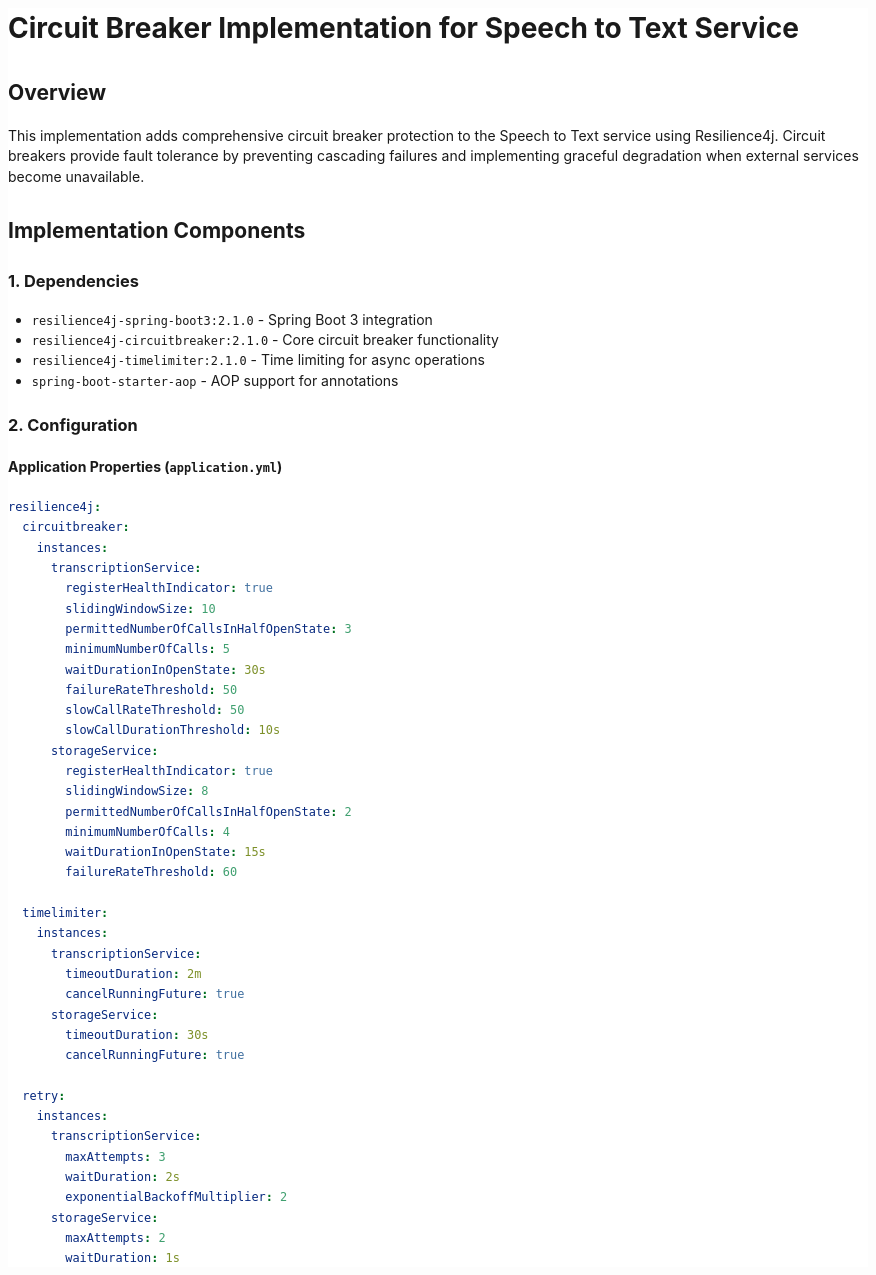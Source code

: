 # Circuit Breaker Implementation for Speech to Text Service

## Overview

This implementation adds comprehensive circuit breaker protection to the Speech to Text service using Resilience4j. Circuit breakers provide fault tolerance by preventing cascading failures and implementing graceful degradation when external services become unavailable.

## Implementation Components

### 1. Dependencies
- `resilience4j-spring-boot3:2.1.0` - Spring Boot 3 integration
- `resilience4j-circuitbreaker:2.1.0` - Core circuit breaker functionality
- `resilience4j-timelimiter:2.1.0` - Time limiting for async operations
- `spring-boot-starter-aop` - AOP support for annotations

### 2. Configuration

#### Application Properties (`application.yml`)
```yaml
resilience4j:
  circuitbreaker:
    instances:
      transcriptionService:
        registerHealthIndicator: true
        slidingWindowSize: 10
        permittedNumberOfCallsInHalfOpenState: 3
        minimumNumberOfCalls: 5
        waitDurationInOpenState: 30s
        failureRateThreshold: 50
        slowCallRateThreshold: 50
        slowCallDurationThreshold: 10s
      storageService:
        registerHealthIndicator: true
        slidingWindowSize: 8
        permittedNumberOfCallsInHalfOpenState: 2
        minimumNumberOfCalls: 4
        waitDurationInOpenState: 15s
        failureRateThreshold: 60

  timelimiter:
    instances:
      transcriptionService:
        timeoutDuration: 2m
        cancelRunningFuture: true
      storageService:
        timeoutDuration: 30s
        cancelRunningFuture: true

  retry:
    instances:
      transcriptionService:
        maxAttempts: 3
        waitDuration: 2s
        exponentialBackoffMultiplier: 2
      storageService:
        maxAttempts: 2
        waitDuration: 1s
```
